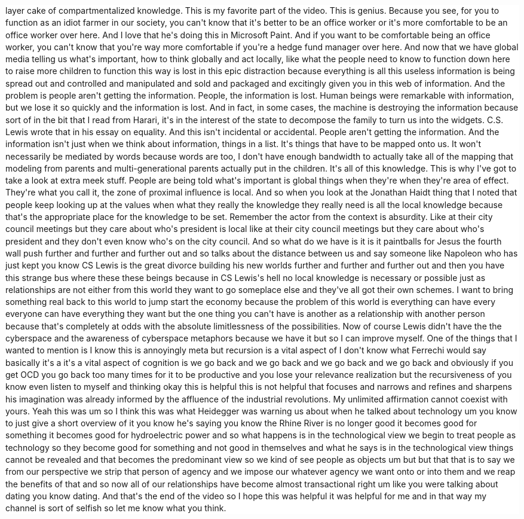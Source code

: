 layer cake of compartmentalized knowledge. This is my favorite part of the video. This is genius. Because you see, for you to function as an idiot farmer in our society, you can't know that it's better to be an office worker or it's more comfortable to be an office worker over here. And I love that he's doing this in Microsoft Paint. And if you want to be comfortable being an office worker, you can't know that you're way more comfortable if you're a hedge fund manager over here. And now that we have global media telling us what's important, how to think globally and act locally, like what the people need to know to function down here to raise more children to function this way is lost in this epic distraction because everything is all this useless information is being spread out and controlled and manipulated and sold and packaged and excitingly given you in this web of information. And the problem is people aren't getting the information. People, the information is lost. Human beings were remarkable with information, but we lose it so quickly and the information is lost. And in fact, in some cases, the machine is destroying the information because sort of in the bit that I read from Harari, it's in the interest of the state to decompose the family to turn us into the widgets. C.S. Lewis wrote that in his essay on equality. And this isn't incidental or accidental. People aren't getting the information. And the information isn't just when we think about information, things in a list. It's things that have to be mapped onto us. It won't necessarily be mediated by words because words are too, I don't have enough bandwidth to actually take all of the mapping that modeling from parents and multi-generational parents actually put in the children. It's all of this knowledge. This is why I've got to take a look at extra meek stuff. People are being told what's important is global things when they're when they're area of effect. They're what you call it, the zone of proximal influence is local. And so when you look at the Jonathan Haidt thing that I noted that people keep looking up at the values when what they really the knowledge they really need is all the local knowledge because that's the appropriate place for the knowledge to be set. Remember the actor from the context is absurdity. Like at their city council meetings but they care about who's president is local like at their city council meetings but they care about who's president and they don't even know who's on the city council. And so what do we have is it is it paintballs for Jesus the fourth wall push further and further and further out and so talks about the distance between us and say someone like Napoleon who has just kept you know CS Lewis is the great divorce building his new worlds further and further and further out and then you have this strange bus where these these beings because in CS Lewis's hell no local knowledge is necessary or possible just as relationships are not either from this world they want to go someplace else and they've all got their own schemes. I want to bring something real back to this world to jump start the economy because the problem of this world is everything can have every everyone can have everything they want but the one thing you can't have is another as a relationship with another person because that's completely at odds with the absolute limitlessness of the possibilities. Now of course Lewis didn't have the the cyberspace and the awareness of cyberspace metaphors because we have it but so I can improve myself. One of the things that I wanted to mention is I know this is annoyingly meta but recursion is a vital aspect of I don't know what Ferrechi would say basically it's a it's a vital aspect of cognition is we go back and we go back and we go back and we go back and obviously if you get OCD you go back too many times for it to be productive and you lose your relevance realization but the recursiveness of you know even listen to myself and thinking okay this is helpful this is not helpful that focuses and narrows and refines and sharpens his imagination was already informed by the affluence of the industrial revolutions. My unlimited affirmation cannot coexist with yours. Yeah this was um so I think this was what Heidegger was warning us about when he talked about technology um you know to just give a short overview of it you know he's saying you know the Rhine River is no longer good it becomes good for something it becomes good for hydroelectric power and so what happens is in the technological view we begin to treat people as technology so they become good for something and not good in themselves and what he says is in the technological view things cannot be revealed and that becomes the predominant view so we kind of see people as objects um but but that that is to say we from our perspective we strip that person of agency and we impose our whatever agency we want onto or into them and we reap the benefits of that and so now all of our relationships have become almost transactional right um like you were talking about dating you know dating. And that's the end of the video so I hope this was helpful it was helpful for me and in that way my channel is sort of selfish so let me know what you think.
